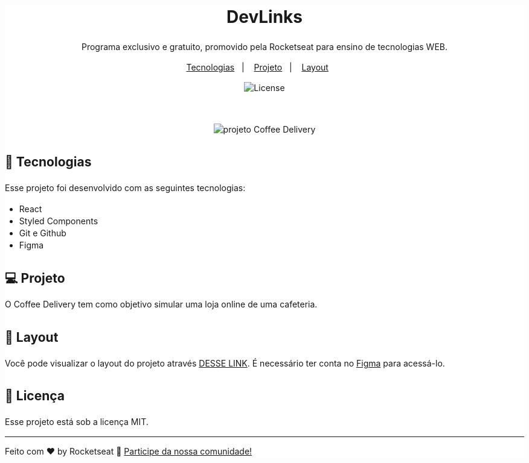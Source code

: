 <h1 align="center"> DevLinks </h1>

<p align="center">
Programa exclusivo e gratuito, promovido pela Rocketseat para ensino de tecnologias WEB.
</p>

<p align="center">
  <a href="#-tecnologias">Tecnologias</a>&nbsp;&nbsp;&nbsp;|&nbsp;&nbsp;&nbsp;
  <a href="#-projeto">Projeto</a>&nbsp;&nbsp;&nbsp;|&nbsp;&nbsp;&nbsp;
  <a href="#-layout">Layout</a>&nbsp;&nbsp;&nbsp;&nbsp;&nbsp;&nbsp;
</p>

<p align="center">
  <img alt="License" src="https://img.shields.io/static/v1?label=license&message=MIT&color=49AA26&labelColor=000000">
</p>

<br>

<p align="center">
  <img alt="projeto Coffee Delivery" src="/public/preview.png" width="100%">
</p>

## 🚀 Tecnologias

Esse projeto foi desenvolvido com as seguintes tecnologias:

- React
- Styled Components
- Git e Github
- Figma

## 💻 Projeto

O Coffee Delivery tem como objetivo simular uma loja online de uma cafeteria.

## 🔖 Layout

Você pode visualizar o layout do projeto através [DESSE LINK](https://www.figma.com/file/5yT9ZzZmRQRS4yivGGB3pl/Coffee-Delivery/duplicate). É necessário ter conta no [Figma](https://figma.com) para acessá-lo.

## 📝 Licença

Esse projeto está sob a licença MIT.

---

Feito com ♥ by Rocketseat :wave: [Participe da nossa comunidade!](https://discord.gg/rocketseat)
